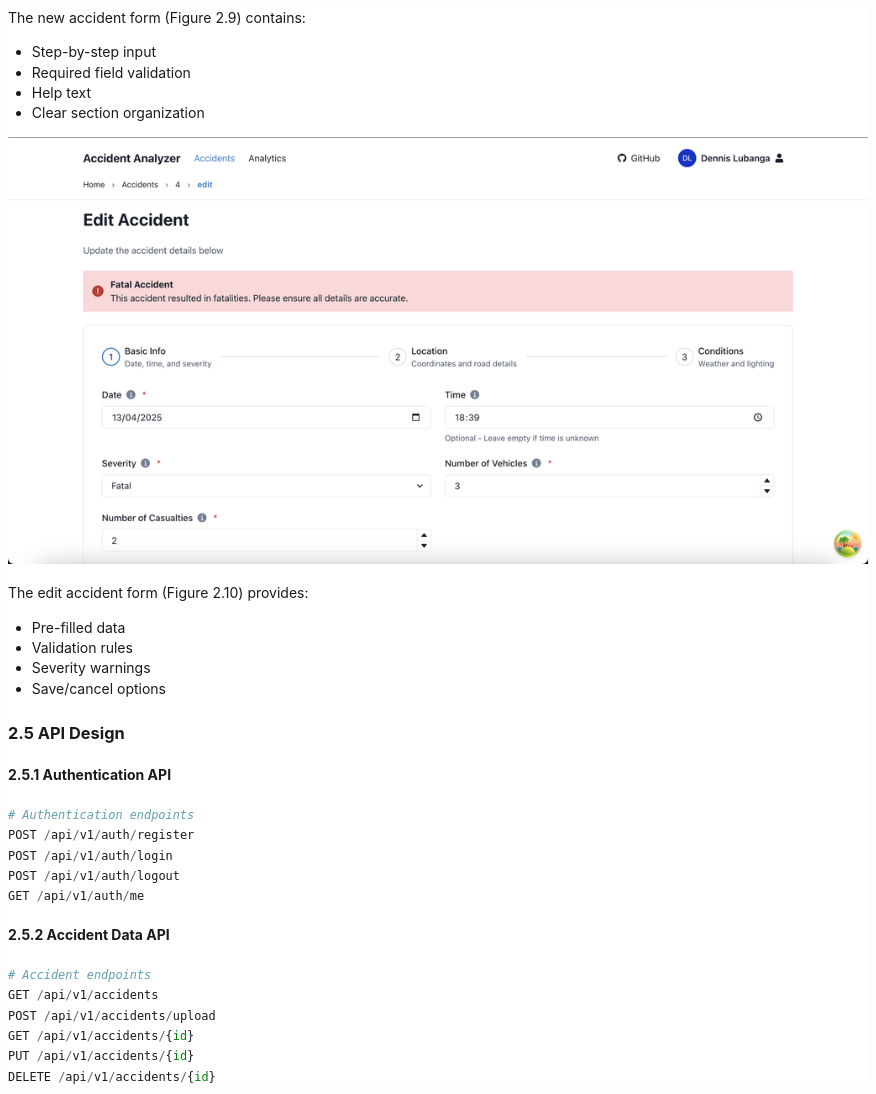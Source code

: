 The new accident form (Figure 2.9) contains:

- Step-by-step input
- Required field validation
- Help text
- Clear section organization

![Edit Accident Form](images/edit-accident.png)

The edit accident form (Figure 2.10) provides:

- Pre-filled data
- Validation rules
- Severity warnings
- Save/cancel options

### 2.5 API Design

#### 2.5.1 Authentication API

```python
# Authentication endpoints
POST /api/v1/auth/register
POST /api/v1/auth/login
POST /api/v1/auth/logout
GET /api/v1/auth/me
```

#### 2.5.2 Accident Data API

```python
# Accident endpoints
GET /api/v1/accidents
POST /api/v1/accidents/upload
GET /api/v1/accidents/{id}
PUT /api/v1/accidents/{id}
DELETE /api/v1/accidents/{id}
```
